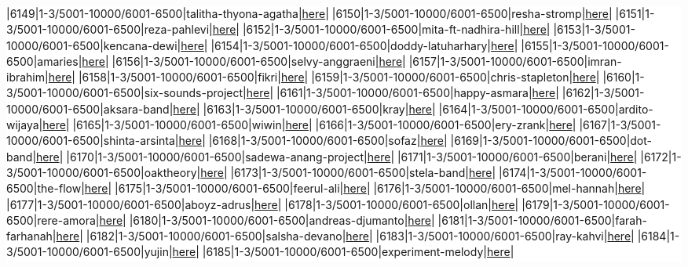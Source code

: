 |6149|1-3/5001-10000/6001-6500|talitha-thyona-agatha|[here](https://cdn.jsdelivr.net/gh/guitarchord/a1-3/5001-10000/6001-6500/talitha-thyona-agatha.webp)|
|6150|1-3/5001-10000/6001-6500|resha-stromp|[here](https://cdn.jsdelivr.net/gh/guitarchord/a1-3/5001-10000/6001-6500/resha-stromp.webp)|
|6151|1-3/5001-10000/6001-6500|reza-pahlevi|[here](https://cdn.jsdelivr.net/gh/guitarchord/a1-3/5001-10000/6001-6500/reza-pahlevi.webp)|
|6152|1-3/5001-10000/6001-6500|mita-ft-nadhira-hill|[here](https://cdn.jsdelivr.net/gh/guitarchord/a1-3/5001-10000/6001-6500/mita-ft-nadhira-hill.webp)|
|6153|1-3/5001-10000/6001-6500|kencana-dewi|[here](https://cdn.jsdelivr.net/gh/guitarchord/a1-3/5001-10000/6001-6500/kencana-dewi.webp)|
|6154|1-3/5001-10000/6001-6500|doddy-latuharhary|[here](https://cdn.jsdelivr.net/gh/guitarchord/a1-3/5001-10000/6001-6500/doddy-latuharhary.webp)|
|6155|1-3/5001-10000/6001-6500|amaries|[here](https://cdn.jsdelivr.net/gh/guitarchord/a1-3/5001-10000/6001-6500/amaries.webp)|
|6156|1-3/5001-10000/6001-6500|selvy-anggraeni|[here](https://cdn.jsdelivr.net/gh/guitarchord/a1-3/5001-10000/6001-6500/selvy-anggraeni.webp)|
|6157|1-3/5001-10000/6001-6500|imran-ibrahim|[here](https://cdn.jsdelivr.net/gh/guitarchord/a1-3/5001-10000/6001-6500/imran-ibrahim.webp)|
|6158|1-3/5001-10000/6001-6500|fikri|[here](https://cdn.jsdelivr.net/gh/guitarchord/a1-3/5001-10000/6001-6500/fikri.webp)|
|6159|1-3/5001-10000/6001-6500|chris-stapleton|[here](https://cdn.jsdelivr.net/gh/guitarchord/a1-3/5001-10000/6001-6500/chris-stapleton.webp)|
|6160|1-3/5001-10000/6001-6500|six-sounds-project|[here](https://cdn.jsdelivr.net/gh/guitarchord/a1-3/5001-10000/6001-6500/six-sounds-project.webp)|
|6161|1-3/5001-10000/6001-6500|happy-asmara|[here](https://cdn.jsdelivr.net/gh/guitarchord/a1-3/5001-10000/6001-6500/happy-asmara.webp)|
|6162|1-3/5001-10000/6001-6500|aksara-band|[here](https://cdn.jsdelivr.net/gh/guitarchord/a1-3/5001-10000/6001-6500/aksara-band.webp)|
|6163|1-3/5001-10000/6001-6500|kray|[here](https://cdn.jsdelivr.net/gh/guitarchord/a1-3/5001-10000/6001-6500/kray.webp)|
|6164|1-3/5001-10000/6001-6500|ardito-wijaya|[here](https://cdn.jsdelivr.net/gh/guitarchord/a1-3/5001-10000/6001-6500/ardito-wijaya.webp)|
|6165|1-3/5001-10000/6001-6500|wiwin|[here](https://cdn.jsdelivr.net/gh/guitarchord/a1-3/5001-10000/6001-6500/wiwin.webp)|
|6166|1-3/5001-10000/6001-6500|ery-zrank|[here](https://cdn.jsdelivr.net/gh/guitarchord/a1-3/5001-10000/6001-6500/ery-zrank.webp)|
|6167|1-3/5001-10000/6001-6500|shinta-arsinta|[here](https://cdn.jsdelivr.net/gh/guitarchord/a1-3/5001-10000/6001-6500/shinta-arsinta.webp)|
|6168|1-3/5001-10000/6001-6500|sofaz|[here](https://cdn.jsdelivr.net/gh/guitarchord/a1-3/5001-10000/6001-6500/sofaz.webp)|
|6169|1-3/5001-10000/6001-6500|dot-band|[here](https://cdn.jsdelivr.net/gh/guitarchord/a1-3/5001-10000/6001-6500/dot-band.webp)|
|6170|1-3/5001-10000/6001-6500|sadewa-anang-project|[here](https://cdn.jsdelivr.net/gh/guitarchord/a1-3/5001-10000/6001-6500/sadewa-anang-project.webp)|
|6171|1-3/5001-10000/6001-6500|berani|[here](https://cdn.jsdelivr.net/gh/guitarchord/a1-3/5001-10000/6001-6500/berani.webp)|
|6172|1-3/5001-10000/6001-6500|oaktheory|[here](https://cdn.jsdelivr.net/gh/guitarchord/a1-3/5001-10000/6001-6500/oaktheory.webp)|
|6173|1-3/5001-10000/6001-6500|stela-band|[here](https://cdn.jsdelivr.net/gh/guitarchord/a1-3/5001-10000/6001-6500/stela-band.webp)|
|6174|1-3/5001-10000/6001-6500|the-flow|[here](https://cdn.jsdelivr.net/gh/guitarchord/a1-3/5001-10000/6001-6500/the-flow.webp)|
|6175|1-3/5001-10000/6001-6500|feerul-ali|[here](https://cdn.jsdelivr.net/gh/guitarchord/a1-3/5001-10000/6001-6500/feerul-ali.webp)|
|6176|1-3/5001-10000/6001-6500|mel-hannah|[here](https://cdn.jsdelivr.net/gh/guitarchord/a1-3/5001-10000/6001-6500/mel-hannah.webp)|
|6177|1-3/5001-10000/6001-6500|aboyz-adrus|[here](https://cdn.jsdelivr.net/gh/guitarchord/a1-3/5001-10000/6001-6500/aboyz-adrus.webp)|
|6178|1-3/5001-10000/6001-6500|ollan|[here](https://cdn.jsdelivr.net/gh/guitarchord/a1-3/5001-10000/6001-6500/ollan.webp)|
|6179|1-3/5001-10000/6001-6500|rere-amora|[here](https://cdn.jsdelivr.net/gh/guitarchord/a1-3/5001-10000/6001-6500/rere-amora.webp)|
|6180|1-3/5001-10000/6001-6500|andreas-djumanto|[here](https://cdn.jsdelivr.net/gh/guitarchord/a1-3/5001-10000/6001-6500/andreas-djumanto.webp)|
|6181|1-3/5001-10000/6001-6500|farah-farhanah|[here](https://cdn.jsdelivr.net/gh/guitarchord/a1-3/5001-10000/6001-6500/farah-farhanah.webp)|
|6182|1-3/5001-10000/6001-6500|salsha-devano|[here](https://cdn.jsdelivr.net/gh/guitarchord/a1-3/5001-10000/6001-6500/salsha-devano.webp)|
|6183|1-3/5001-10000/6001-6500|ray-kahvi|[here](https://cdn.jsdelivr.net/gh/guitarchord/a1-3/5001-10000/6001-6500/ray-kahvi.webp)|
|6184|1-3/5001-10000/6001-6500|yujin|[here](https://cdn.jsdelivr.net/gh/guitarchord/a1-3/5001-10000/6001-6500/yujin.webp)|
|6185|1-3/5001-10000/6001-6500|experiment-melody|[here](https://cdn.jsdelivr.net/gh/guitarchord/a1-3/5001-10000/6001-6500/experiment-melody.webp)|